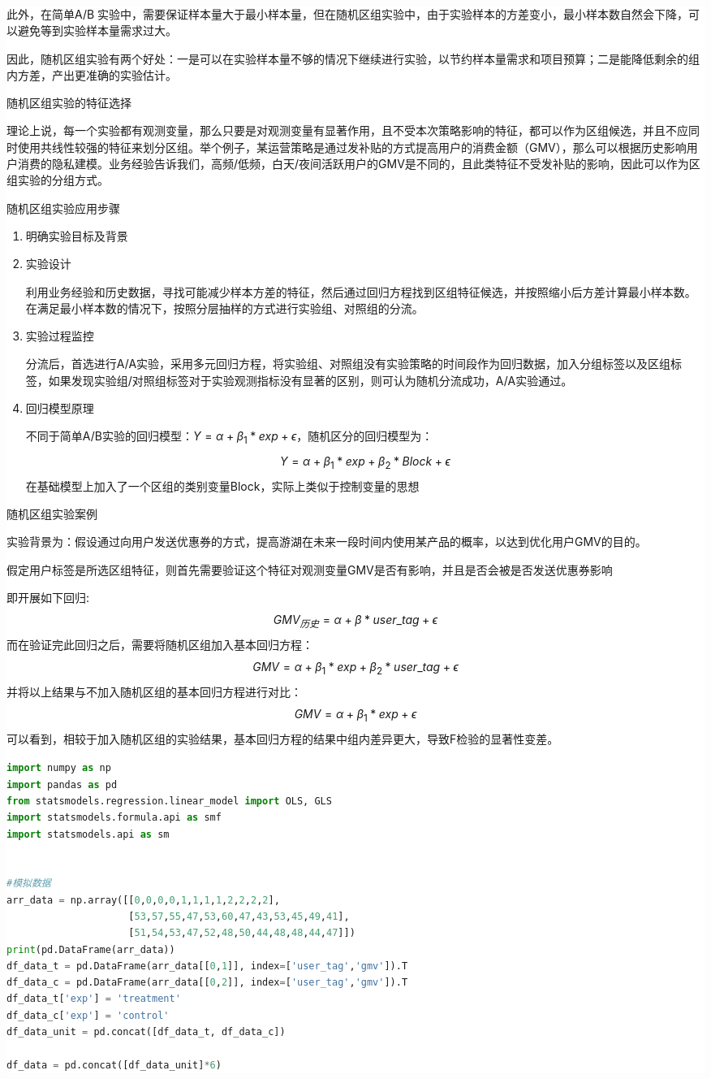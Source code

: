 此外，在简单A/B 实验中，需要保证样本量大于最小样本量，但在随机区组实验中，由于实验样本的方差变小，最小样本数自然会下降，可以避免等到实验样本量需求过大。

因此，随机区组实验有两个好处：一是可以在实验样本量不够的情况下继续进行实验，以节约样本量需求和项目预算；二是能降低剩余的组内方差，产出更准确的实验估计。

随机区组实验的特征选择

理论上说，每一个实验都有观测变量，那么只要是对观测变量有显著作用，且不受本次策略影响的特征，都可以作为区组候选，并且不应同时使用共线性较强的特征来划分区组。举个例子，某运营策略是通过发补贴的方式提高用户的消费金额（GMV），那么可以根据历史影响用户消费的隐私建模。业务经验告诉我们，高频/低频，白天/夜间活跃用户的GMV是不同的，且此类特征不受发补贴的影响，因此可以作为区组实验的分组方式。

随机区组实验应用步骤

1. 明确实验目标及背景

2. 实验设计

   利用业务经验和历史数据，寻找可能减少样本方差的特征，然后通过回归方程找到区组特征候选，并按照缩小后方差计算最小样本数。在满足最小样本数的情况下，按照分层抽样的方式进行实验组、对照组的分流。

3. 实验过程监控

   分流后，首选进行A/A实验，采用多元回归方程，将实验组、对照组没有实验策略的时间段作为回归数据，加入分组标签以及区组标签，如果发现实验组/对照组标签对于实验观测指标没有显著的区别，则可认为随机分流成功，A/A实验通过。

4. 回归模型原理

   不同于简单A/B实验的回归模型：$Y=\alpha+\beta_1 * exp +\epsilon$，随机区分的回归模型为：
   $$
   Y=\alpha + \beta_1 * exp +\beta_2 * Block + \epsilon
   $$
    在基础模型上加入了一个区组的类别变量Block，实际上类似于控制变量的思想

随机区组实验案例

实验背景为：假设通过向用户发送优惠券的方式，提高游湖在未来一段时间内使用某产品的概率，以达到优化用户GMV的目的。

假定用户标签是所选区组特征，则首先需要验证这个特征对观测变量GMV是否有影响，并且是否会被是否发送优惠券影响

即开展如下回归:
$$
GMV_{历史} = \alpha + \beta * user\_tag + \epsilon
$$
而在验证完此回归之后，需要将随机区组加入基本回归方程：
$$
GMV = \alpha + \beta_1 * exp +\beta_2 * user\_tag + \epsilon
$$
并将以上结果与不加入随机区组的基本回归方程进行对比：
$$
GMV = \alpha + \beta_1 * exp  + \epsilon
$$
可以看到，相较于加入随机区组的实验结果，基本回归方程的结果中组内差异更大，导致F检验的显著性变差。

```python
import numpy as np 
import pandas as pd 
from statsmodels.regression.linear_model import OLS, GLS 
import statsmodels.formula.api as smf
import statsmodels.api as sm


#模拟数据
arr_data = np.array([[0,0,0,0,1,1,1,1,2,2,2,2],
                     [53,57,55,47,53,60,47,43,53,45,49,41],
                     [51,54,53,47,52,48,50,44,48,48,44,47]])
print(pd.DataFrame(arr_data))
df_data_t = pd.DataFrame(arr_data[[0,1]], index=['user_tag','gmv']).T
df_data_c = pd.DataFrame(arr_data[[0,2]], index=['user_tag','gmv']).T
df_data_t['exp'] = 'treatment'
df_data_c['exp'] = 'control'
df_data_unit = pd.concat([df_data_t, df_data_c])

df_data = pd.concat([df_data_unit]*6)

```